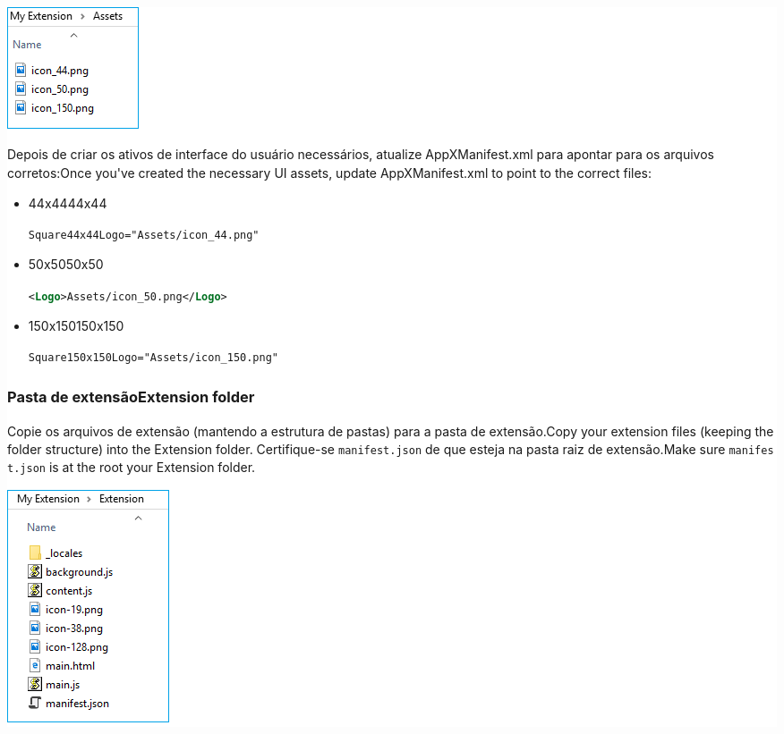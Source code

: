 ![pasta ativos com três tamanhos de ícone](./../../media/assets-folder.png)

<span data-ttu-id="33dcb-147">Depois de criar os ativos de interface do usuário necessários, atualize AppXManifest.xml para apontar para os arquivos corretos:</span><span class="sxs-lookup"><span data-stu-id="33dcb-147">Once you've created the necessary UI assets, update AppXManifest.xml to point to the correct files:</span></span>

-   <span data-ttu-id="33dcb-148">44x44</span><span class="sxs-lookup"><span data-stu-id="33dcb-148">44x44</span></span>
    
    ```xml
    Square44x44Logo="Assets/icon_44.png"
    ```  
    
-   <span data-ttu-id="33dcb-149">50x50</span><span class="sxs-lookup"><span data-stu-id="33dcb-149">50x50</span></span>
    
    ```xml
    <Logo>Assets/icon_50.png</Logo>
    ```  
    
-   <span data-ttu-id="33dcb-150">150x150</span><span class="sxs-lookup"><span data-stu-id="33dcb-150">150x150</span></span>
    
    ```xml
    Square150x150Logo="Assets/icon_150.png"
    ```  
    
### <span data-ttu-id="33dcb-151">Pasta de extensão</span><span class="sxs-lookup"><span data-stu-id="33dcb-151">Extension folder</span></span>
<span data-ttu-id="33dcb-152">Copie os arquivos de extensão (mantendo a estrutura de pastas) para a pasta de extensão.</span><span class="sxs-lookup"><span data-stu-id="33dcb-152">Copy your extension files (keeping the folder structure) into the Extension folder.</span></span> <span data-ttu-id="33dcb-153">Certifique-se `manifest.json` de que esteja na pasta raiz de extensão.</span><span class="sxs-lookup"><span data-stu-id="33dcb-153">Make sure `manifest.json` is at the root your Extension folder.</span></span>

![pasta de extensão com todos os arquivos de extensão](./../../media/extension-folder.png)
